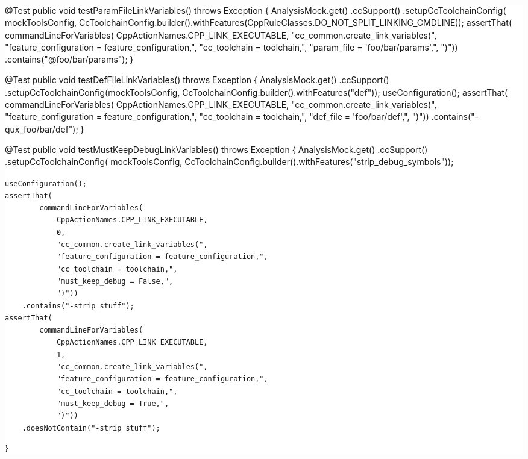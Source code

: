  @Test
  public void testParamFileLinkVariables() throws Exception {
    AnalysisMock.get()
        .ccSupport()
        .setupCcToolchainConfig(
            mockToolsConfig,
            CcToolchainConfig.builder().withFeatures(CppRuleClasses.DO_NOT_SPLIT_LINKING_CMDLINE));
    assertThat(
            commandLineForVariables(
                CppActionNames.CPP_LINK_EXECUTABLE,
                "cc_common.create_link_variables(",
                "feature_configuration = feature_configuration,",
                "cc_toolchain = toolchain,",
                "param_file = 'foo/bar/params',",
                ")"))
        .contains("@foo/bar/params");
  }

  @Test
  public void testDefFileLinkVariables() throws Exception {
    AnalysisMock.get()
        .ccSupport()
        .setupCcToolchainConfig(mockToolsConfig, CcToolchainConfig.builder().withFeatures("def"));
    useConfiguration();
    assertThat(
            commandLineForVariables(
                CppActionNames.CPP_LINK_EXECUTABLE,
                "cc_common.create_link_variables(",
                "feature_configuration = feature_configuration,",
                "cc_toolchain = toolchain,",
                "def_file = 'foo/bar/def',",
                ")"))
        .contains("-qux_foo/bar/def");
  }

  @Test
  public void testMustKeepDebugLinkVariables() throws Exception {
    AnalysisMock.get()
        .ccSupport()
        .setupCcToolchainConfig(
            mockToolsConfig, CcToolchainConfig.builder().withFeatures("strip_debug_symbols"));

    useConfiguration();
    assertThat(
            commandLineForVariables(
                CppActionNames.CPP_LINK_EXECUTABLE,
                0,
                "cc_common.create_link_variables(",
                "feature_configuration = feature_configuration,",
                "cc_toolchain = toolchain,",
                "must_keep_debug = False,",
                ")"))
        .contains("-strip_stuff");
    assertThat(
            commandLineForVariables(
                CppActionNames.CPP_LINK_EXECUTABLE,
                1,
                "cc_common.create_link_variables(",
                "feature_configuration = feature_configuration,",
                "cc_toolchain = toolchain,",
                "must_keep_debug = True,",
                ")"))
        .doesNotContain("-strip_stuff");
  }
